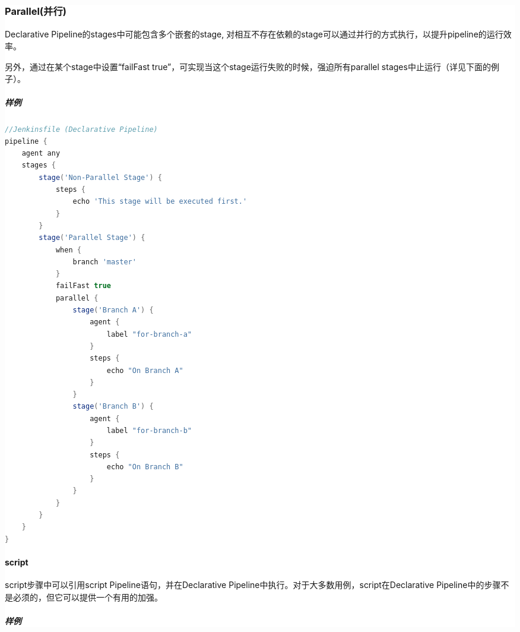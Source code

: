 ### Parallel(并行)

Declarative Pipeline的stages中可能包含多个嵌套的stage, 对相互不存在依赖的stage可以通过并行的方式执行，以提升pipeline的运行效率。

另外，通过在某个stage中设置“failFast true”，可实现当这个stage运行失败的时候，强迫所有parallel stages中止运行（详见下面的例子）。

##### 样例

```groovy
//Jenkinsfile (Declarative Pipeline)
pipeline {
    agent any
    stages {
        stage('Non-Parallel Stage') {
            steps {
                echo 'This stage will be executed first.'
            }
        }
        stage('Parallel Stage') {
            when {
                branch 'master'
            }
            failFast true
            parallel {
                stage('Branch A') {
                    agent {
                        label "for-branch-a"
                    }
                    steps {
                        echo "On Branch A"
                    }
                }
                stage('Branch B') {
                    agent {
                        label "for-branch-b"
                    }
                    steps {
                        echo "On Branch B"
                    }
                }
            }
        }
    }
}
```

#### script

script步骤中可以引用script Pipeline语句，并在Declarative Pipeline中执行。对于大多数用例，script在Declarative Pipeline中的步骤不是必须的，但它可以提供一个有用的加强。

##### 样例
